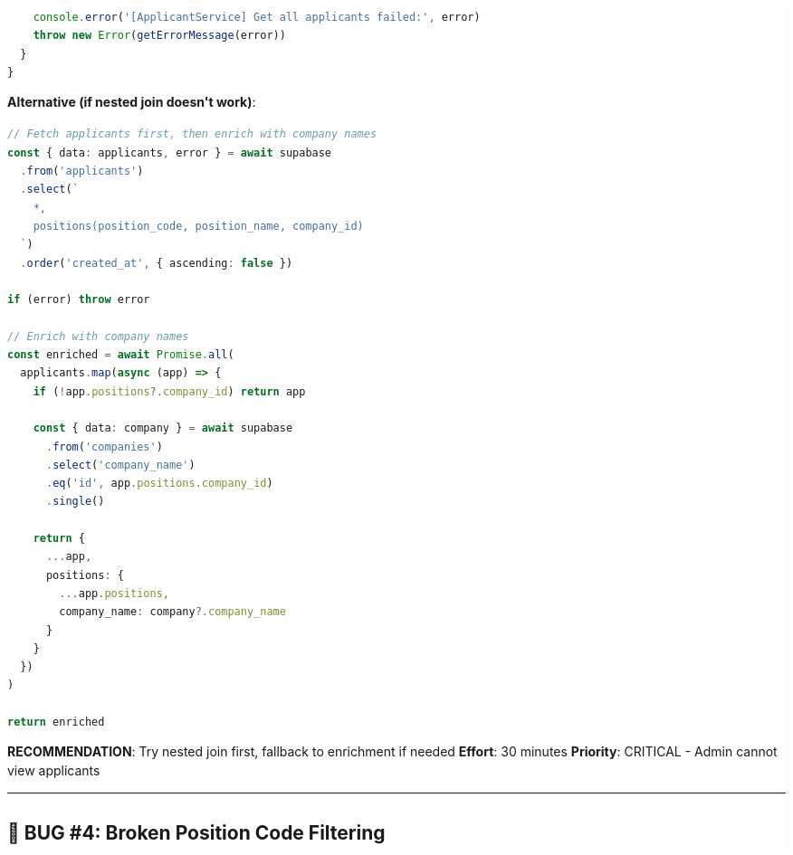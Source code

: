 ```typescript
    console.error('[ApplicantService] Get all applicants failed:', error)
    throw new Error(getErrorMessage(error))
  }
}
```

**Alternative (if nested join doesn't work)**:

```typescript
// Fetch applicants first, then enrich with company names
const { data: applicants, error } = await supabase
  .from('applicants')
  .select(`
    *,
    positions(position_code, position_name, company_id)
  `)
  .order('created_at', { ascending: false })

if (error) throw error

// Enrich with company names
const enriched = await Promise.all(
  applicants.map(async (app) => {
    if (!app.positions?.company_id) return app

    const { data: company } = await supabase
      .from('companies')
      .select('company_name')
      .eq('id', app.positions.company_id)
      .single()

    return {
      ...app,
      positions: {
        ...app.positions,
        company_name: company?.company_name
      }
    }
  })
)

return enriched
```

**RECOMMENDATION**: Try nested join first, fallback to enrichment if needed
**Effort**: 30 minutes
**Priority**: CRITICAL - Admin cannot view applicants

---

## 🔴 BUG #4: Broken Position Code Filtering
